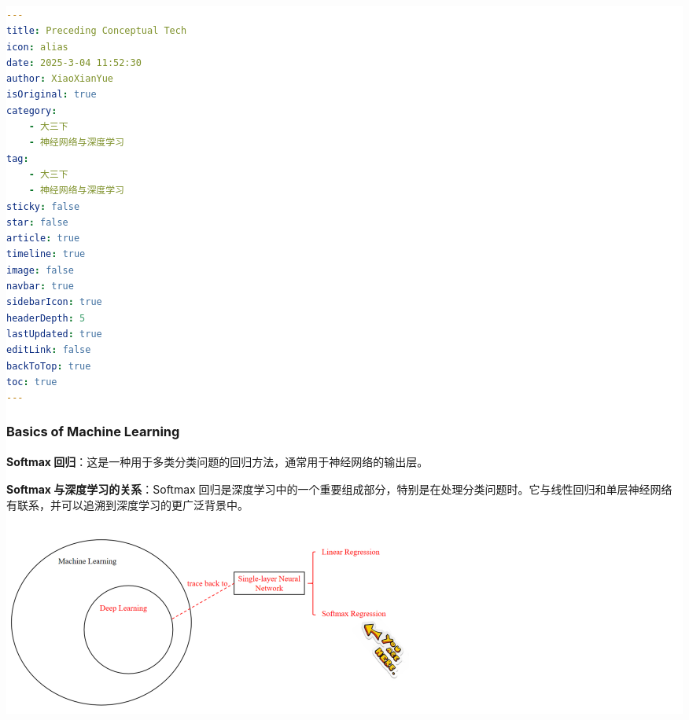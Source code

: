 ```yaml
---
title: Preceding Conceptual Tech
icon: alias
date: 2025-3-04 11:52:30
author: XiaoXianYue
isOriginal: true
category: 
    - 大三下
    - 神经网络与深度学习
tag:
    - 大三下
    - 神经网络与深度学习
sticky: false
star: false
article: true
timeline: true
image: false
navbar: true
sidebarIcon: true
headerDepth: 5
lastUpdated: true
editLink: false
backToTop: true
toc: true
---
```


### Basics of Machine Learning

**Softmax 回归**：这是一种用于多类分类问题的回归方法，通常用于神经网络的输出层。

**Softmax 与深度学习的关系**：Softmax 回归是深度学习中的一个重要组成部分，特别是在处理分类问题时。它与线性回归和单层神经网络有联系，并可以追溯到深度学习的更广泛背景中。

<img src="./01.assets/image-20250304160840421.png" alt="image-20250304160840421" style="zoom: 50%;" />
